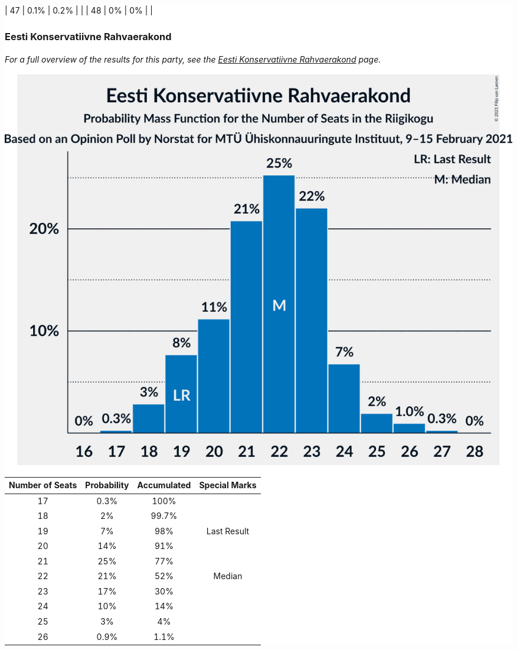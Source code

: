 | 47 | 0.1% | 0.2% |  |
| 48 | 0% | 0% |  |

### Eesti Konservatiivne Rahvaerakond

*For a full overview of the results for this party, see the [Eesti Konservatiivne Rahvaerakond](party-eestikonservatiivnerahvaerakond.html) page.*

![Graph with seats probability mass function not yet produced](2021-02-15-Norstat-seats-pmf-eestikonservatiivnerahvaerakond.png "Seats Probability Mass Function")

| Number of Seats | Probability | Accumulated | Special Marks |
|:---------------:|:-----------:|:-----------:|:-------------:|
| 17 | 0.3% | 100% |  |
| 18 | 2% | 99.7% |  |
| 19 | 7% | 98% | Last Result |
| 20 | 14% | 91% |  |
| 21 | 25% | 77% |  |
| 22 | 21% | 52% | Median |
| 23 | 17% | 30% |  |
| 24 | 10% | 14% |  |
| 25 | 3% | 4% |  |
| 26 | 0.9% | 1.1% |  |